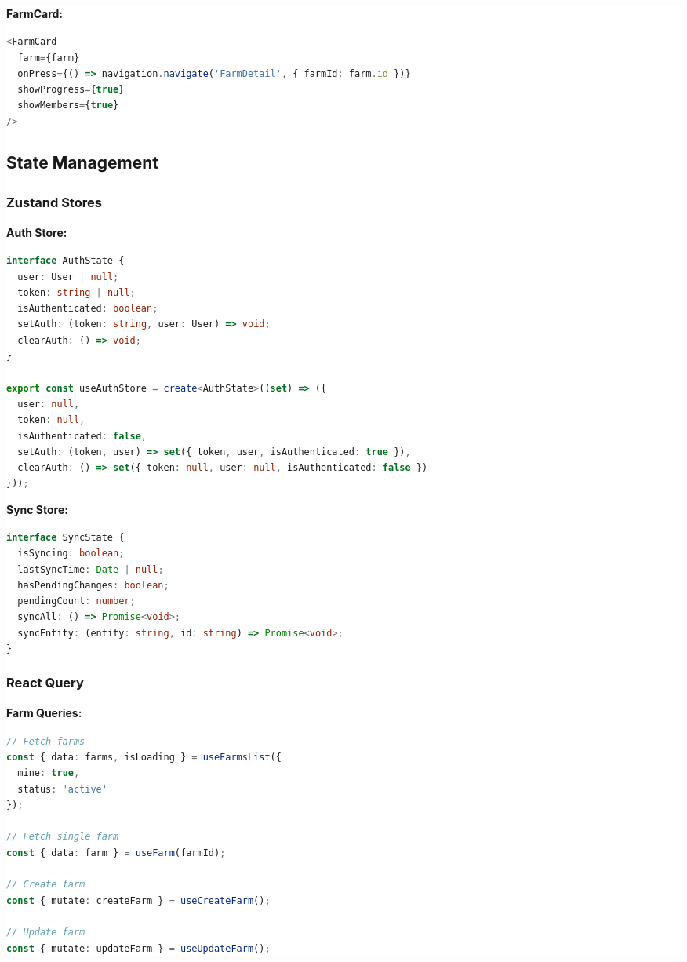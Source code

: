 **FarmCard:**
```typescript
<FarmCard
  farm={farm}
  onPress={() => navigation.navigate('FarmDetail', { farmId: farm.id })}
  showProgress={true}
  showMembers={true}
/>
```

## State Management

### Zustand Stores

**Auth Store:**
```typescript
interface AuthState {
  user: User | null;
  token: string | null;
  isAuthenticated: boolean;
  setAuth: (token: string, user: User) => void;
  clearAuth: () => void;
}

export const useAuthStore = create<AuthState>((set) => ({
  user: null,
  token: null,
  isAuthenticated: false,
  setAuth: (token, user) => set({ token, user, isAuthenticated: true }),
  clearAuth: () => set({ token: null, user: null, isAuthenticated: false })
}));
```

**Sync Store:**
```typescript
interface SyncState {
  isSyncing: boolean;
  lastSyncTime: Date | null;
  hasPendingChanges: boolean;
  pendingCount: number;
  syncAll: () => Promise<void>;
  syncEntity: (entity: string, id: string) => Promise<void>;
}
```

### React Query

**Farm Queries:**
```typescript
// Fetch farms
const { data: farms, isLoading } = useFarmsList({
  mine: true,
  status: 'active'
});

// Fetch single farm
const { data: farm } = useFarm(farmId);

// Create farm
const { mutate: createFarm } = useCreateFarm();

// Update farm
const { mutate: updateFarm } = useUpdateFarm();
```
